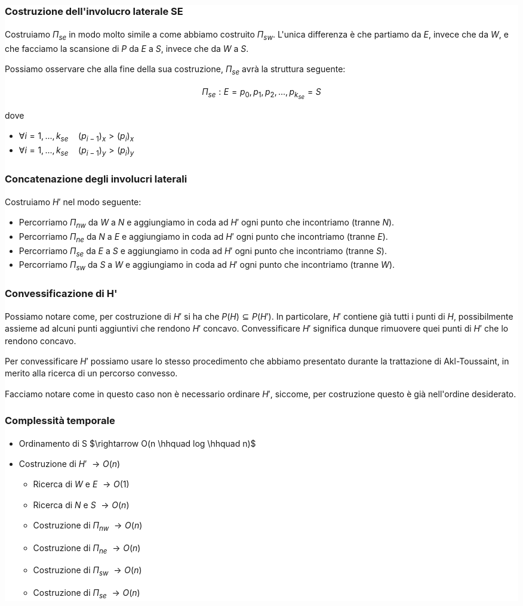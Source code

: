 ### Costruzione dell'involucro laterale SE

Costruiamo $\Pi_{se}$ in modo molto simile a come abbiamo costruito $\Pi_{sw}$. L'unica differenza è che partiamo da $E$, invece che da $W$, e che facciamo la scansione di $P$ da $E$ a $S$, invece che da $W$ a $S$.

Possiamo osservare che alla fine della sua costruzione, $\Pi_{se}$ avrà la struttura seguente:

$$\Pi_{se} : E = p_0, p_1, p_2, ..., p_{k_{se}} = S$$

dove

- $\forall i = 1, ..., k_{se} \quad (p_{i-1})_x > (p_i)_x$
- $\forall i = 1, ..., k_{se} \quad (p_{i-1})_y > (p_i)_y$

### Concatenazione degli involucri laterali

Costruiamo $H'$ nel modo seguente:

- Percorriamo $\Pi_{nw}$ da $W$ a $N$ e aggiungiamo in coda ad $H'$ ogni punto che incontriamo (tranne $N$).
- Percorriamo $\Pi_{ne}$ da $N$ a $E$ e aggiungiamo in coda ad $H'$ ogni punto che incontriamo (tranne $E$).
- Percorriamo $\Pi_{se}$ da $E$ a $S$ e aggiungiamo in coda ad $H'$ ogni punto che incontriamo (tranne $S$).
- Percorriamo $\Pi_{sw}$ da $S$ a $W$ e aggiungiamo in coda ad $H'$ ogni punto che incontriamo (tranne $W$).

### Convessificazione di H'

Possiamo notare come, per costruzione di $H'$ si ha che $P(H) \subseteq P(H')$. In particolare, $H'$ contiene già tutti i punti di $H$, possibilmente assieme ad alcuni punti aggiuntivi che rendono $H'$ concavo. Convessificare $H'$ significa dunque rimuovere quei punti di $H'$ che lo rendono concavo.

Per convessificare $H'$ possiamo usare lo stesso procedimento che abbiamo presentato durante la trattazione di Akl-Toussaint, in merito alla ricerca di un percorso convesso.

Facciamo notare come in questo caso non è necessario ordinare $H'$, siccome, per costruzione questo è già nell'ordine desiderato.

### Complessità temporale

- Ordinamento di S $\rightarrow O(n \hhquad log \hhquad n)$

- Costruzione di $H'$ $\rightarrow O(n)$

  - Ricerca di $W$ e $E$ $\rightarrow O(1)$

  - Ricerca di $N$ e $S$ $\rightarrow O(n)$

  - Costruzione di $\Pi_{nw}$ $\rightarrow O(n)$

  - Costruzione di $\Pi_{ne}$ $\rightarrow O(n)$

  - Costruzione di $\Pi_{sw}$ $\rightarrow O(n)$

  - Costruzione di $\Pi_{se}$ $\rightarrow O(n)$
